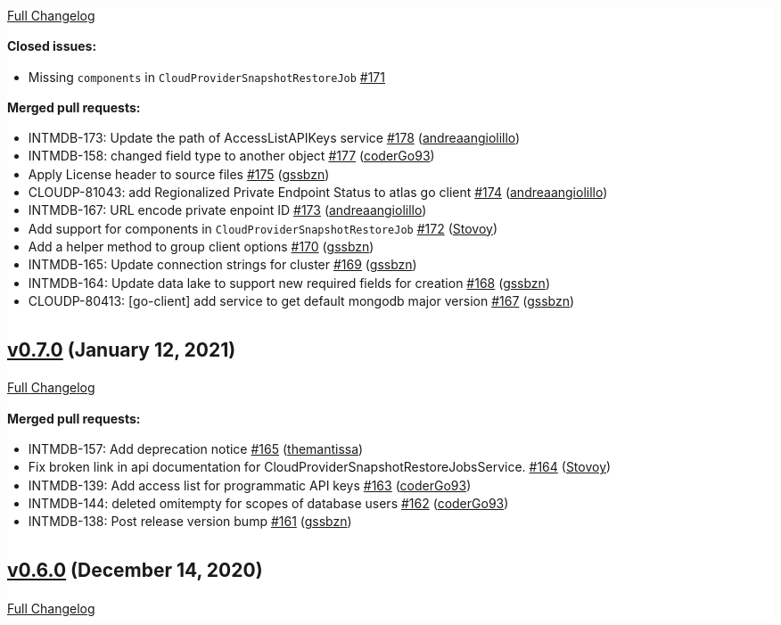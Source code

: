 [Full Changelog](https://github.com/mongodb/go-client-mongodb-atlas/compare/v0.7.0...v0.7.1)

**Closed issues:**

- Missing `components` in `CloudProviderSnapshotRestoreJob` [\#171](https://github.com/mongodb/go-client-mongodb-atlas/issues/171)

**Merged pull requests:**

- INTMDB-173: Update the path of AccessListAPIKeys service [\#178](https://github.com/mongodb/go-client-mongodb-atlas/pull/178) ([andreaangiolillo](https://github.com/andreaangiolillo))
- INTMDB-158: changed field type to another object [\#177](https://github.com/mongodb/go-client-mongodb-atlas/pull/177) ([coderGo93](https://github.com/coderGo93))
- Apply License header to source files [\#175](https://github.com/mongodb/go-client-mongodb-atlas/pull/175) ([gssbzn](https://github.com/gssbzn))
- CLOUDP-81043: add Regionalized Private Endpoint Status to atlas go client [\#174](https://github.com/mongodb/go-client-mongodb-atlas/pull/174) ([andreaangiolillo](https://github.com/andreaangiolillo))
- INTMDB-167: URL encode private enpoint ID [\#173](https://github.com/mongodb/go-client-mongodb-atlas/pull/173) ([andreaangiolillo](https://github.com/andreaangiolillo))
- Add support for components in `CloudProviderSnapshotRestoreJob` [\#172](https://github.com/mongodb/go-client-mongodb-atlas/pull/172) ([Stovoy](https://github.com/Stovoy))
- Add a helper method to group client options [\#170](https://github.com/mongodb/go-client-mongodb-atlas/pull/170) ([gssbzn](https://github.com/gssbzn))
- INTMDB-165: Update connection strings for cluster [\#169](https://github.com/mongodb/go-client-mongodb-atlas/pull/169) ([gssbzn](https://github.com/gssbzn))
- INTMDB-164: Update data lake to support new required fields for creation [\#168](https://github.com/mongodb/go-client-mongodb-atlas/pull/168) ([gssbzn](https://github.com/gssbzn))
- CLOUDP-80413: \[go-client\] add service to get default mongodb major version [\#167](https://github.com/mongodb/go-client-mongodb-atlas/pull/167) ([gssbzn](https://github.com/gssbzn))

## [v0.7.0](https://github.com/mongodb/go-client-mongodb-atlas/tree/v0.7.0) (January 12, 2021)

[Full Changelog](https://github.com/mongodb/go-client-mongodb-atlas/compare/v0.6.0...v0.7.0)

**Merged pull requests:**

- INTMDB-157: Add deprecation notice [\#165](https://github.com/mongodb/go-client-mongodb-atlas/pull/165) ([themantissa](https://github.com/themantissa))
- Fix broken link in api documentation for CloudProviderSnapshotRestoreJobsService. [\#164](https://github.com/mongodb/go-client-mongodb-atlas/pull/164) ([Stovoy](https://github.com/Stovoy))
- INTMDB-139: Add access list for programmatic API keys [\#163](https://github.com/mongodb/go-client-mongodb-atlas/pull/163) ([coderGo93](https://github.com/coderGo93))
- INTMDB-144: deleted omitempty for scopes of database users [\#162](https://github.com/mongodb/go-client-mongodb-atlas/pull/162) ([coderGo93](https://github.com/coderGo93))
- INTMDB-138: Post release version bump [\#161](https://github.com/mongodb/go-client-mongodb-atlas/pull/161) ([gssbzn](https://github.com/gssbzn))

## [v0.6.0](https://github.com/mongodb/go-client-mongodb-atlas/tree/v0.6.0) (December 14, 2020)

[Full Changelog](https://github.com/mongodb/go-client-mongodb-atlas/compare/v0.5.0...v0.6.0)
